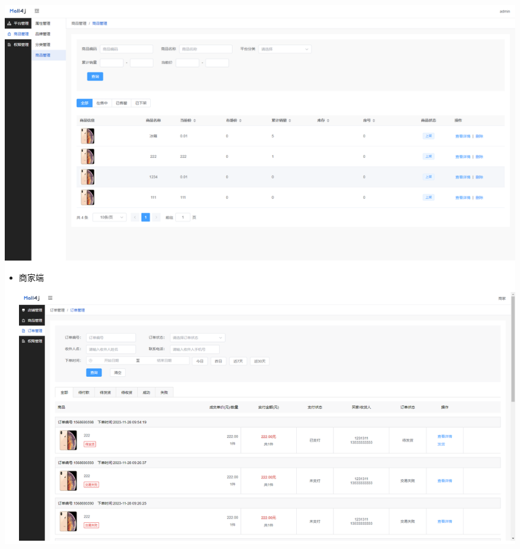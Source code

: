   ![](doc/img/readme/image-20231130110607548.png)

- 商家端

  ![image-20210705151729559](doc/img/readme/image-20231130112350296.png)
